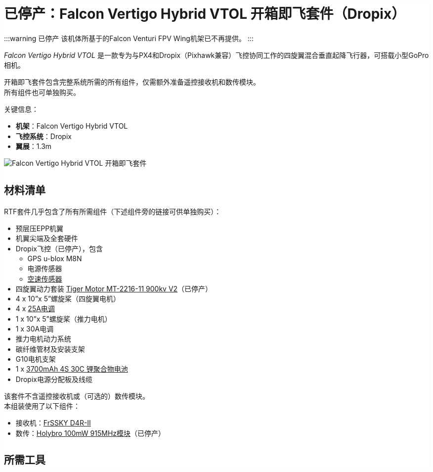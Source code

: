 

# 已停产：Falcon Vertigo Hybrid VTOL 开箱即飞套件（Dropix）

:::warning 已停产
该机体所基于的Falcon Venturi FPV Wing机架已不再提供。
:::

*Falcon Vertigo Hybrid VTOL* 是一款专为与PX4和Dropix（Pixhawk兼容）飞控协同工作的四旋翼混合垂直起降飞行器，可搭载小型GoPro相机。

开箱即飞套件包含完整系统所需的所有组件，仅需额外准备遥控接收机和数传模块。  
所有组件也可单独购买。

关键信息：

- **机架**：Falcon Vertigo Hybrid VTOL  
- **飞控系统**：Dropix  
- **翼展**：1.3m  

![Falcon Vertigo Hybrid VTOL 开箱即飞套件](../../assets/airframes/vtol/falcon_vertigo/falcon_vertigo_complete.jpg)

## 材料清单

RTF套件几乎包含了所有所需组件（下述组件旁的链接可供单独购买）：

* 预层压EPP机翼
* 机翼尖端及全套硬件
* Dropix飞控（已停产），包含  
  * GPS u-blox M8N  
  * 电源传感器  
  * [空速传感器](https://store-drotek.com/793-digital-differential-airspeed-sensor-kit-.html)  
* 四旋翼动力套装 [Tiger Motor MT-2216-11 900kv V2](https://www.getfpv.com/tiger-motor-mt-2216-11-900kv-v2.html)（已停产）  
* 4 x 10”x 5”螺旋桨（四旋翼电机）  
* 4 x [25A电调](http://www.getfpv.com/tiger-motor-flame-25a-esc.html)  
* 1 x 10”x 5”螺旋桨（推力电机）  
* 1 x 30A电调  
* 推力电机动力系统  
* 碳纤维管材及安装支架  
* G10电机支架  
* 1 x [3700mAh 4S 30C 锂聚合物电池](https://www.overlander.co.uk/batteries/lipo-batteries/power-packs/3700mah-4s-14-8v-25c-lipo-battery-overlander-sport.html)  
* Dropix电源分配板及线缆  

该套件不含遥控接收机或（可选的）数传模块。  
本组装使用了以下组件：

- 接收机：[FrSSKY D4R-II](https://www.frsky-rc.com/product/d4r-ii/)  
- 数传：[Holybro 100mW 915MHz模块](https://www.getfpv.com/holybro-100mw-fpv-transceiver-telemetry-radio-set-915mhz.html)（已停产）

## 所需工具
